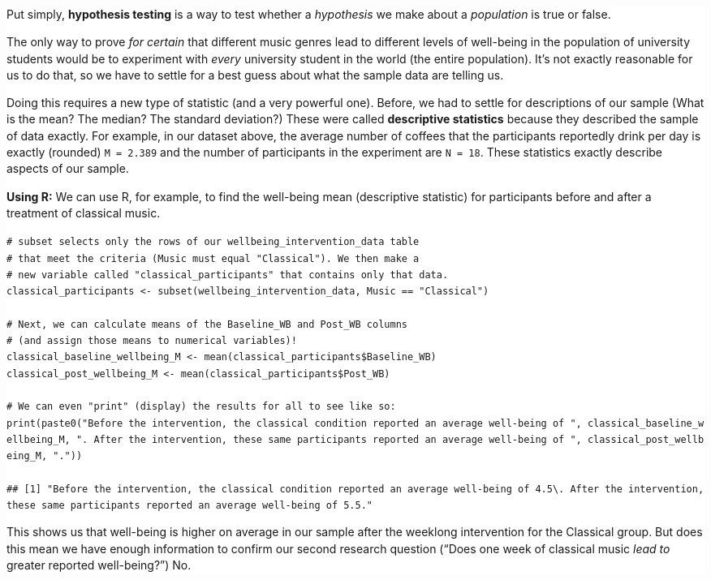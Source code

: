 Put simply, **hypothesis testing** is a way to test whether a _hypothesis_ we make about a _population_ is true or false.

The only way to prove _for certain_ that different music genres lead to different levels of well-being in the population of university students would be to experiment with _every_ university student in the world (the entire population). It’s not exactly reasonable for us to do that, so we have to settle for a best guess about what the sample data are telling us.

Doing this requires a new type of statistic (and a very powerful one). Before, we had to settle for descriptions of our sample (What is the mean? The median? The standard deviation?) These were called **descriptive statistics** because they described the sample of data exactly. For example, in our dataset above, the average number of coffees that the participants reportedly drink per day is exactly (rounded) `M = 2.389` and the number of participants in the experiment are `N = 18`. These statistics exactly describe aspects of our sample.

**Using R:** We can use R, for example, to find the well-being mean (descriptive statistic) for participants before and after a treatment of classical music.

    # subset selects only the rows of our wellbeing_intervention_data table
    # that meet the criteria (Music must equal "Classical"). We then make a
    # new variable called "classical_participants" that contains only that data.
    classical_participants <- subset(wellbeing_intervention_data, Music == "Classical")

    # Next, we can calculate means of the Baseline_WB and Post_WB columns
    # (and assign those means to numerical variables)!
    classical_baseline_wellbeing_M <- mean(classical_participants$Baseline_WB)
    classical_post_wellbeing_M <- mean(classical_participants$Post_WB)

    # We can even "print" (display) the results for all to see like so:
    print(paste0("Before the intervention, the classical condition reported an average well-being of ", classical_baseline_wellbeing_M, ". After the intervention, these same participants reported an average well-being of ", classical_post_wellbeing_M, "."))

    ## [1] "Before the intervention, the classical condition reported an average well-being of 4.5\. After the intervention, these same participants reported an average well-being of 5.5."

This shows us that well-being is higher on average in our sample after the weeklong intervention for the Classical group. But does this mean we have enough information to confirm our second research question (“Does one week of classical music _lead to_ greater reported well-being?”) No.
